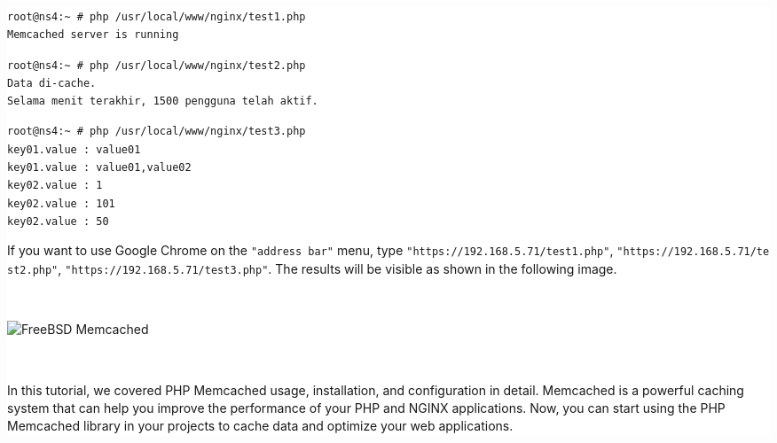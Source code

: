 ```console
root@ns4:~ # php /usr/local/www/nginx/test1.php
Memcached server is running
```

```console
root@ns4:~ # php /usr/local/www/nginx/test2.php
Data di-cache.
Selama menit terakhir, 1500 pengguna telah aktif.
```

```console
root@ns4:~ # php /usr/local/www/nginx/test3.php
key01.value : value01
key01.value : value01,value02
key02.value : 1
key02.value : 101
key02.value : 50
```

If you want to use Google Chrome on the `"address bar"` menu, type `"https://192.168.5.71/test1.php"`, `"https://192.168.5.71/test2.php"`, `"https://192.168.5.71/test3.php"`. The results will be visible as shown in the following image.


<br/>

![FreeBSD Memcached](https://gitlab.com/unixbsdshell/unixbsdshell.gitlab.io/-/raw/main/images/4_FreeBSD_Memcached.jpg)

<br/>


In this tutorial, we covered PHP Memcached usage, installation, and configuration in detail. Memcached is a powerful caching system that can help you improve the performance of your PHP and NGINX applications. Now, you can start using the PHP Memcached library in your projects to cache data and optimize your web applications.
